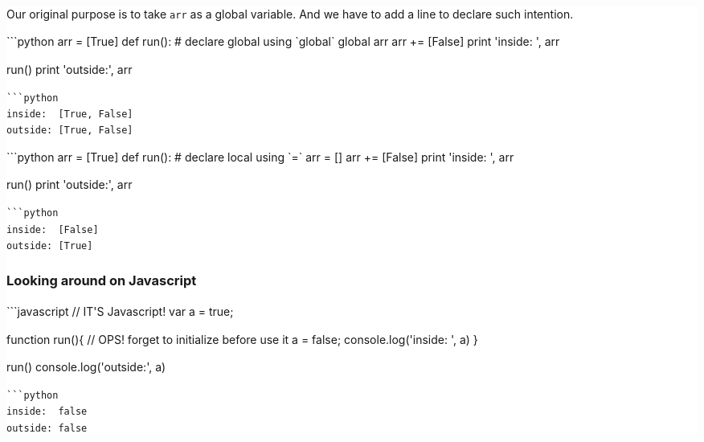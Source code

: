 Our original purpose is to take `arr` as a global variable. And we have to add a line to declare such intention.

<div class="verticalCodeBlocks">
```python
arr = [True]
def run():
  # declare global using `global`
  global arr   
  arr += [False]
  print 'inside: ', arr

run()
print 'outside:', arr
```
```python
inside:  [True, False]
outside: [True, False]
```
</div>

<div class="verticalCodeBlocks">
```python
arr = [True]
def run():
  # declare local using `=`
  arr = []     
  arr += [False]
  print 'inside: ', arr

run()
print 'outside:', arr
```
```python
inside:  [False]
outside: [True]
```
</div>

### Looking around on Javascript

<div class="verticalCodeBlocks">
```javascript
// IT'S Javascript!
var a = true;

function run(){
    // OPS! forget to initialize before use it
    a = false;
    console.log('inside: ', a)
}

run()
console.log('outside:', a)
```
```python
inside:  false
outside: false
```
</div>
